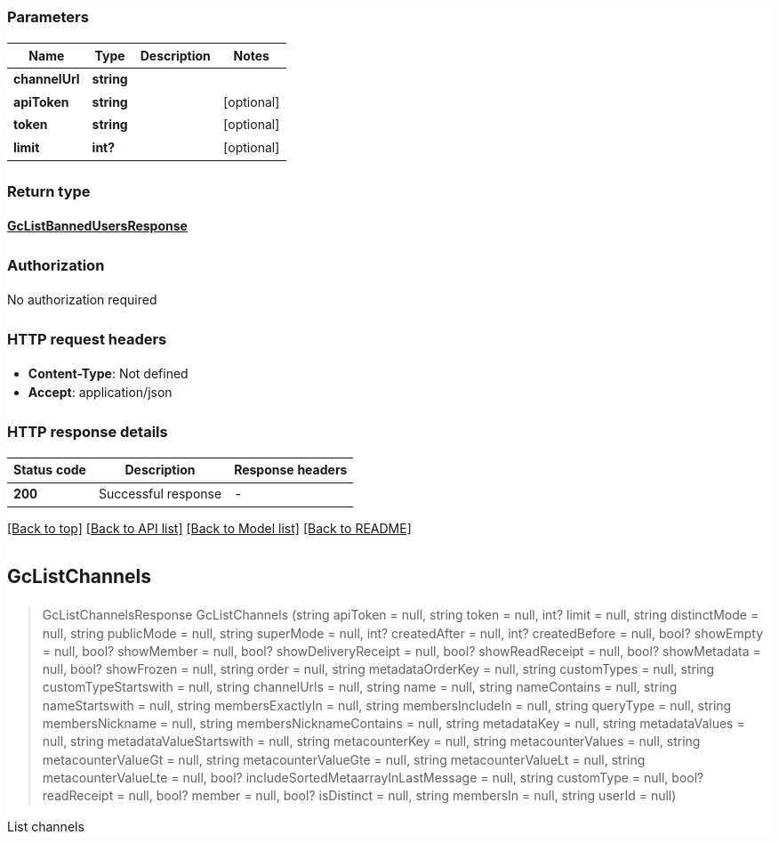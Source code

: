 ### Parameters


Name | Type | Description  | Notes
------------- | ------------- | ------------- | -------------
 **channelUrl** | **string**|  | 
 **apiToken** | **string**|  | [optional] 
 **token** | **string**|  | [optional] 
 **limit** | **int?**|  | [optional] 

### Return type

[**GcListBannedUsersResponse**](GcListBannedUsersResponse.md)

### Authorization

No authorization required

### HTTP request headers

- **Content-Type**: Not defined
- **Accept**: application/json


### HTTP response details
| Status code | Description | Response headers |
|-------------|-------------|------------------|
| **200** | Successful response |  -  |

[[Back to top]](#)
[[Back to API list]](../README.md#documentation-for-api-endpoints)
[[Back to Model list]](../README.md#documentation-for-models)
[[Back to README]](../README.md)


## GcListChannels

> GcListChannelsResponse GcListChannels (string apiToken = null, string token = null, int? limit = null, string distinctMode = null, string publicMode = null, string superMode = null, int? createdAfter = null, int? createdBefore = null, bool? showEmpty = null, bool? showMember = null, bool? showDeliveryReceipt = null, bool? showReadReceipt = null, bool? showMetadata = null, bool? showFrozen = null, string order = null, string metadataOrderKey = null, string customTypes = null, string customTypeStartswith = null, string channelUrls = null, string name = null, string nameContains = null, string nameStartswith = null, string membersExactlyIn = null, string membersIncludeIn = null, string queryType = null, string membersNickname = null, string membersNicknameContains = null, string metadataKey = null, string metadataValues = null, string metadataValueStartswith = null, string metacounterKey = null, string metacounterValues = null, string metacounterValueGt = null, string metacounterValueGte = null, string metacounterValueLt = null, string metacounterValueLte = null, bool? includeSortedMetaarrayInLastMessage = null, string customType = null, bool? readReceipt = null, bool? member = null, bool? isDistinct = null, string membersIn = null, string userId = null)

List channels
